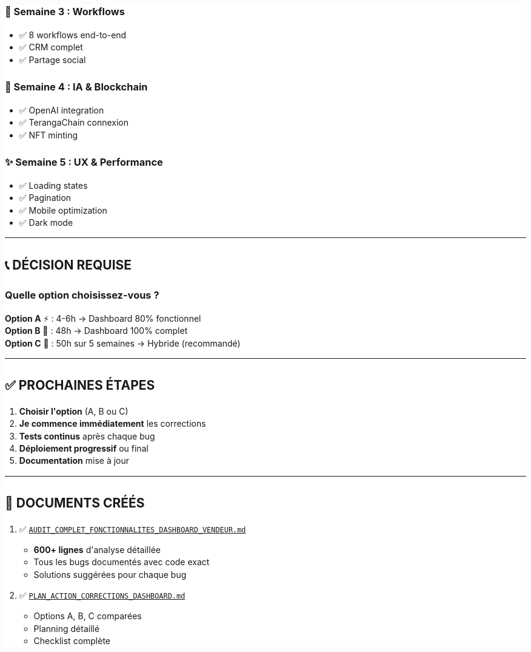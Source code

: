 ### **🎨 Semaine 3 : Workflows**
- ✅ 8 workflows end-to-end
- ✅ CRM complet
- ✅ Partage social

### **🤖 Semaine 4 : IA & Blockchain**
- ✅ OpenAI integration
- ✅ TerangaChain connexion
- ✅ NFT minting

### **✨ Semaine 5 : UX & Performance**
- ✅ Loading states
- ✅ Pagination
- ✅ Mobile optimization
- ✅ Dark mode

---

## 📞 DÉCISION REQUISE

### **Quelle option choisissez-vous ?**

**Option A** ⚡ : 4-6h → Dashboard 80% fonctionnel  
**Option B** 🚀 : 48h → Dashboard 100% complet  
**Option C** 🌟 : 50h sur 5 semaines → Hybride (recommandé)

---

## ✅ PROCHAINES ÉTAPES

1. **Choisir l'option** (A, B ou C)
2. **Je commence immédiatement** les corrections
3. **Tests continus** après chaque bug
4. **Déploiement progressif** ou final
5. **Documentation** mise à jour

---

## 📁 DOCUMENTS CRÉÉS

1. ✅ [`AUDIT_COMPLET_FONCTIONNALITES_DASHBOARD_VENDEUR.md`](AUDIT_COMPLET_FONCTIONNALITES_DASHBOARD_VENDEUR.md)
   - **600+ lignes** d'analyse détaillée
   - Tous les bugs documentés avec code exact
   - Solutions suggérées pour chaque bug

2. ✅ [`PLAN_ACTION_CORRECTIONS_DASHBOARD.md`](PLAN_ACTION_CORRECTIONS_DASHBOARD.md)
   - Options A, B, C comparées
   - Planning détaillé
   - Checklist complète
